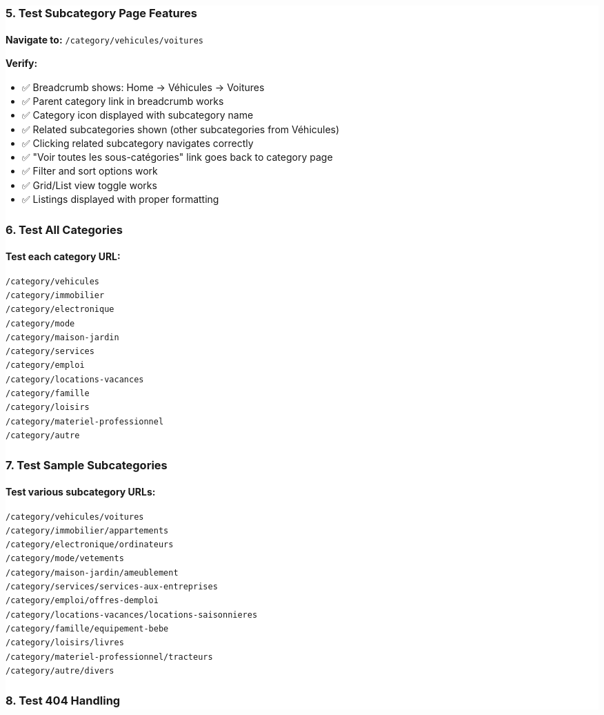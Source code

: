 ### 5. Test Subcategory Page Features

**Navigate to:** `/category/vehicules/voitures`

**Verify:**
- ✅ Breadcrumb shows: Home → Véhicules → Voitures
- ✅ Parent category link in breadcrumb works
- ✅ Category icon displayed with subcategory name
- ✅ Related subcategories shown (other subcategories from Véhicules)
- ✅ Clicking related subcategory navigates correctly
- ✅ "Voir toutes les sous-catégories" link goes back to category page
- ✅ Filter and sort options work
- ✅ Grid/List view toggle works
- ✅ Listings displayed with proper formatting

### 6. Test All Categories

**Test each category URL:**
```
/category/vehicules
/category/immobilier
/category/electronique
/category/mode
/category/maison-jardin
/category/services
/category/emploi
/category/locations-vacances
/category/famille
/category/loisirs
/category/materiel-professionnel
/category/autre
```

### 7. Test Sample Subcategories

**Test various subcategory URLs:**
```
/category/vehicules/voitures
/category/immobilier/appartements
/category/electronique/ordinateurs
/category/mode/vetements
/category/maison-jardin/ameublement
/category/services/services-aux-entreprises
/category/emploi/offres-demploi
/category/locations-vacances/locations-saisonnieres
/category/famille/equipement-bebe
/category/loisirs/livres
/category/materiel-professionnel/tracteurs
/category/autre/divers
```

### 8. Test 404 Handling
